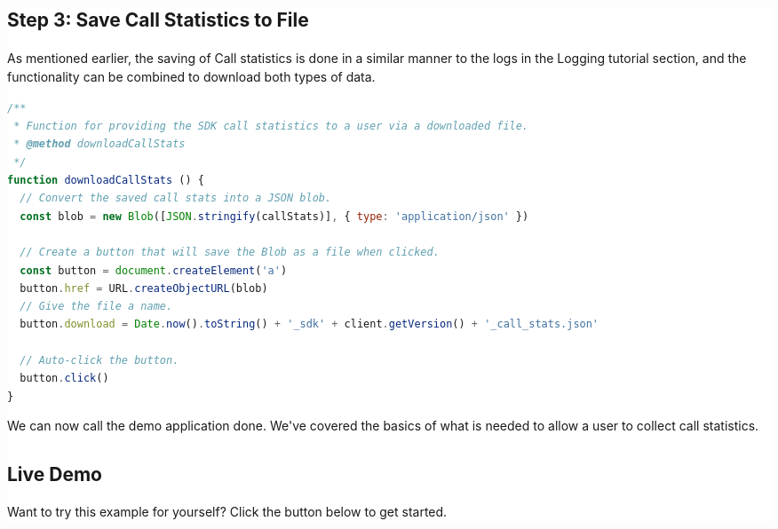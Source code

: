 ## Step 3: Save Call Statistics to File

As mentioned earlier, the saving of Call statistics is done in a similar manner to the logs in the Logging tutorial section, and the functionality can be combined to download both types of data.

```javascript
/**
 * Function for providing the SDK call statistics to a user via a downloaded file.
 * @method downloadCallStats
 */
function downloadCallStats () {
  // Convert the saved call stats into a JSON blob.
  const blob = new Blob([JSON.stringify(callStats)], { type: 'application/json' })

  // Create a button that will save the Blob as a file when clicked.
  const button = document.createElement('a')
  button.href = URL.createObjectURL(blob)
  // Give the file a name.
  button.download = Date.now().toString() + '_sdk' + client.getVersion() + '_call_stats.json'

  // Auto-click the button.
  button.click()
}
```

We can now call the demo application done. We've covered the basics of what is needed to allow a user to collect call statistics.

## Live Demo

Want to try this example for yourself? Click the button below to get started.
